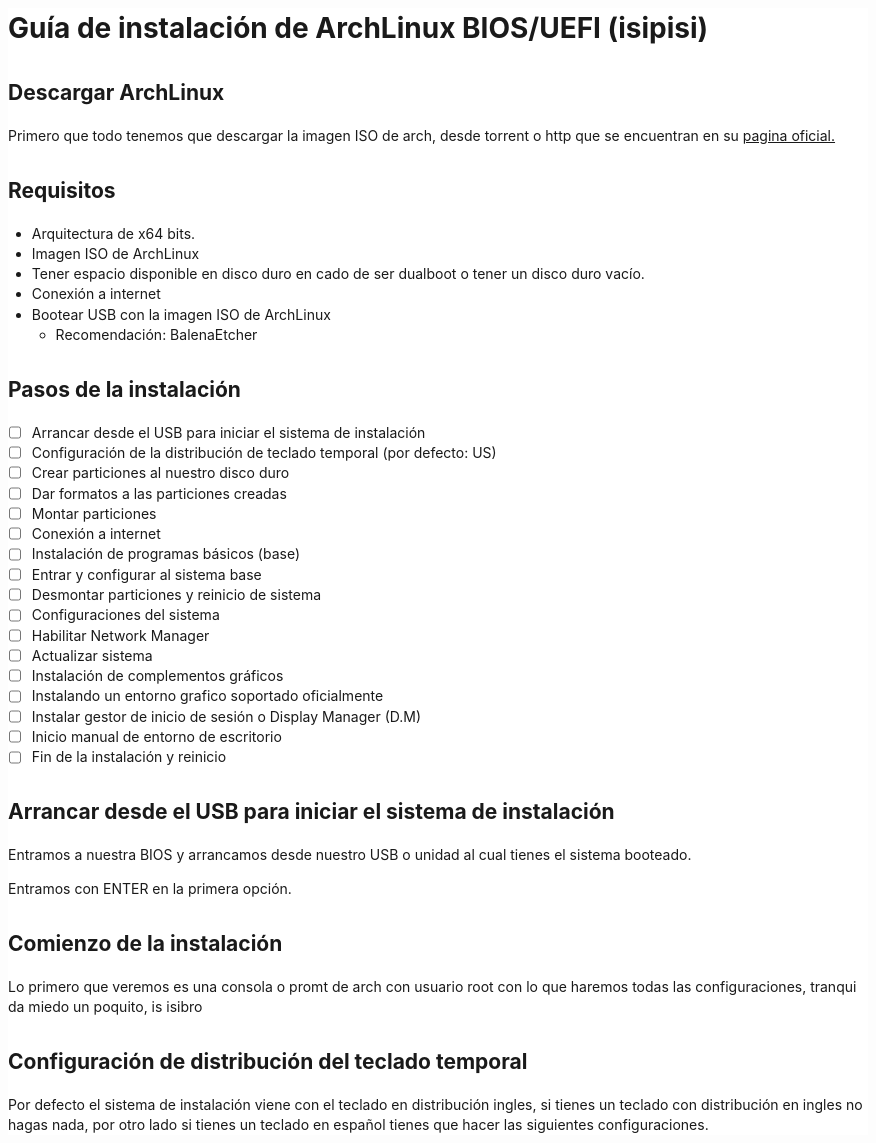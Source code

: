 # Guía de instalación de ArchLinux BIOS/UEFI (isipisi)

##  Descargar ArchLinux
Primero que todo tenemos que descargar la imagen ISO de arch, desde torrent o http que se encuentran en su [pagina oficial.](https://www.archlinux.org/download/)

## Requisitos

 - Arquitectura de x64 bits.
 - Imagen ISO de ArchLinux
 - Tener espacio disponible en disco duro en cado de ser dualboot o tener un disco duro vacío.
 - Conexión a internet
 - Bootear USB con la imagen ISO de ArchLinux
	 - Recomendación: BalenaEtcher 
## Pasos de la instalación
 - [ ] Arrancar desde el USB para iniciar el sistema de instalación  
 - [ ] Configuración de la distribución de teclado temporal (por defecto: US)  
 - [ ] Crear particiones al nuestro disco duro
 - [ ] Dar formatos a las particiones creadas
 - [ ] Montar particiones
 - [ ] Conexión a internet
 - [ ] Instalación de programas básicos (base)
 - [ ]  Entrar y configurar al sistema base
 - [ ] Desmontar particiones y reinicio de sistema
 - [ ] Configuraciones del sistema
 - [ ] Habilitar Network Manager
 - [ ] Actualizar sistema
 - [ ] Instalación de complementos gráficos
 - [ ]  Instalando un entorno grafico soportado oficialmente
 - [ ] Instalar gestor de inicio de sesión o Display Manager (D.M) 
 - [ ] Inicio manual de entorno de escritorio
 - [ ]  Fin de la instalación y reinicio

##  Arrancar desde el USB para iniciar el sistema de instalación 
Entramos a nuestra BIOS y arrancamos desde nuestro USB o unidad al cual tienes el sistema booteado.

Entramos con ENTER en la primera opción.

## Comienzo de la instalación 
Lo primero que veremos es una consola o promt de arch con usuario root con lo que haremos todas las configuraciones, tranqui da miedo un poquito, is isibro

## Configuración de distribución del teclado temporal 
Por defecto el sistema de instalación viene con el teclado en distribución ingles, si tienes un teclado con distribución en ingles no hagas nada, por otro lado si tienes un teclado en español tienes que hacer las siguientes configuraciones.
